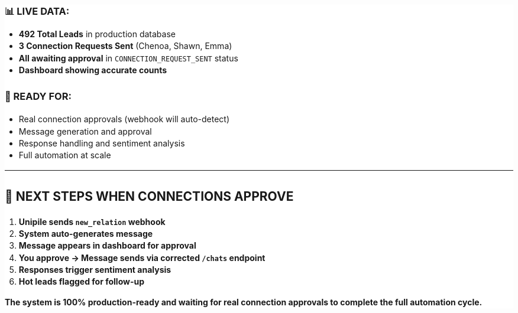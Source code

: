 ### **📊 LIVE DATA:**
- **492 Total Leads** in production database
- **3 Connection Requests Sent** (Chenoa, Shawn, Emma)
- **All awaiting approval** in `CONNECTION_REQUEST_SENT` status
- **Dashboard showing accurate counts**

### **🚀 READY FOR:**
- Real connection approvals (webhook will auto-detect)
- Message generation and approval
- Response handling and sentiment analysis
- Full automation at scale

---

## 🔄 NEXT STEPS WHEN CONNECTIONS APPROVE

1. **Unipile sends `new_relation` webhook**
2. **System auto-generates message**
3. **Message appears in dashboard for approval**
4. **You approve → Message sends via corrected `/chats` endpoint**
5. **Responses trigger sentiment analysis**
6. **Hot leads flagged for follow-up**

**The system is 100% production-ready and waiting for real connection approvals to complete the full automation cycle.**

